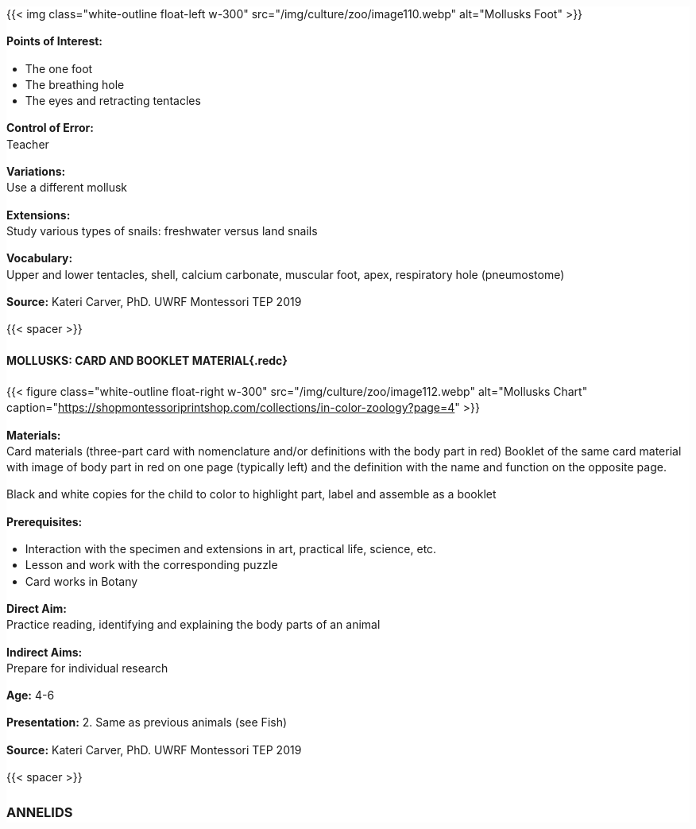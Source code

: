 {{< img class="white-outline float-left w-300" src="/img/culture/zoo/image110.webp" alt="Mollusks Foot" >}}

**Points of Interest:**
* The one foot
* The breathing hole 
* The eyes and retracting tentacles

**Control of Error:**\
Teacher 

**Variations:**\
Use a different mollusk

**Extensions:**\
Study various types of snails: freshwater versus land snails

**Vocabulary:**\
Upper and lower tentacles, shell, calcium carbonate, muscular foot, apex, respiratory hole (pneumostome)

**Source:** Kateri Carver, PhD. UWRF Montessori TEP 2019


{{< spacer >}}


#### MOLLUSKS: CARD AND BOOKLET MATERIAL{.redc}

{{< figure class="white-outline float-right w-300" src="/img/culture/zoo/image112.webp" alt="Mollusks Chart" caption="https://shopmontessoriprintshop.com/collections/in-color-zoology?page=4" >}}

**Materials:**\
Card materials (three-part card with nomenclature and/or definitions with the body part in red) Booklet of the same card material with image of body part in red on one page (typically left) and the definition with the name and function on the opposite page.

Black and white copies for the child to color to highlight part, label and assemble as a booklet 

**Prerequisites:**
* Interaction with the specimen and extensions in art, practical life, science, etc.
* Lesson and work with the corresponding puzzle 
* Card works in Botany

**Direct Aim:**\
Practice reading, identifying and explaining the body parts of an animal

**Indirect Aims:**\
Prepare for individual research 

**Age:** 4-6

**Presentation:**
2. Same as previous animals (see Fish)

**Source:** Kateri Carver, PhD. UWRF Montessori TEP 2019


{{< spacer >}}

### ANNELIDS
